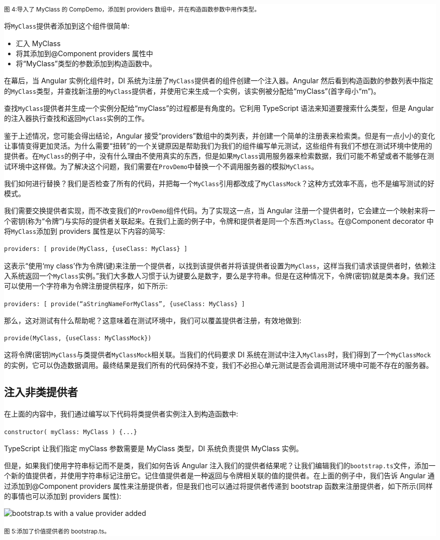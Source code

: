 <small>图 4:导入了 MyClass 的 CompDemo，添加到 providers 数组中，并在构造函数参数中用作类型。</small>

将`MyClass`提供者添加到这个组件很简单:

*   汇入 MyClass
*   将其添加到@Component providers 属性中
*   将“MyClass”类型的参数添加到构造函数中。

在幕后，当 Angular 实例化组件时，DI 系统为注册了`MyClass`提供者的组件创建一个注入器。Angular 然后看到构造函数的参数列表中指定的`MyClass`类型，并查找新注册的`MyClass`提供者，并使用它来生成一个实例，该实例被分配给“myClass”(首字母小“m”)。

查找`MyClass`提供者并生成一个实例分配给“myClass”的过程都是有角度的。它利用 TypeScript 语法来知道要搜索什么类型，但是 Angular 的注入器执行查找和返回`MyClass`实例的工作。

鉴于上述情况，您可能会得出结论，Angular 接受“providers”数组中的类列表，并创建一个简单的注册表来检索类。但是有一点小小的变化让事情变得更加灵活。为什么需要“扭转”的一个关键原因是帮助我们为我们的组件编写单元测试，这些组件有我们不想在测试环境中使用的提供者。在`MyClass`的例子中，没有什么理由不使用真实的东西，但是如果`MyClass`调用服务器来检索数据，我们可能不希望或者不能够在测试环境中这样做。为了解决这个问题，我们需要在`ProvDemo`中替换一个不调用服务器的模拟`MyClass`。

我们如何进行替换？我们是否检查了所有的代码，并把每一个`MyClass`引用都改成了`MyClassMock`？这种方式效率不高，也不是编写测试的好模式。

我们需要交换提供者实现，而不改变我们的`ProvDemo`组件代码。为了实现这一点，当 Angular 注册一个提供者时，它会建立一个映射来将一个密钥(称为“令牌”)与实际的提供者关联起来。在我们上面的例子中，令牌和提供者是同一个东西:`MyClass`。在@Component decorator 中将`MyClass`添加到 providers 属性是以下内容的简写:

```
providers: [ provide(MyClass, {useClass: MyClass} ] 
```

这表示“使用‘my class’作为令牌(键)来注册一个提供者，以找到该提供者并将该提供者设置为`MyClass`，这样当我们请求该提供者时，依赖注入系统返回一个`MyClass`实例。”我们大多数人习惯于认为键要么是数字，要么是字符串。但是在这种情况下，令牌(密钥)就是类本身。我们还可以使用一个字符串为令牌注册提供程序，如下所示:

```
providers: [ provide(“aStringNameForMyClass”, {useClass: MyClass} ] 
```

那么，这对测试有什么帮助呢？这意味着在测试环境中，我们可以覆盖提供者注册，有效地做到:

```
provide(MyClass, {useClass: MyClassMock}) 
```

这将令牌(密钥)`MyClass`与类提供者`MyClassMock`相关联。当我们的代码要求 DI 系统在测试中注入`MyClass`时，我们得到了一个`MyClassMock`的实例，它可以伪造数据调用。最终结果是我们所有的代码保持不变，我们不必担心单元测试是否会调用测试环境中可能不存在的服务器。

## 注入非类提供者

在上面的内容中，我们通过编写以下代码将类提供者实例注入到构造函数中:

```
constructor( myClass: MyClass ) {...} 
```

TypeScript 让我们指定 myClass 参数需要是 MyClass 类型，DI 系统负责提供 MyClass 实例。

但是，如果我们使用字符串标记而不是类，我们如何告诉 Angular 注入我们的提供者结果呢？让我们编辑我们的`bootstrap.ts`文件，添加一个新的值提供者，并使用字符串标记注册它。记住值提供者是一种返回与令牌相关联的值的提供者。在上面的例子中，我们告诉 Angular 通过添加到@Component providers 属性来注册提供者，但是我们也可以通过将提供者传递到 bootstrap 函数来注册提供者，如下所示(同样的事情也可以添加到 providers 属性):

![bootstrap.ts with a value provider added](../Images/abc7cea6f5def57e47fcc3eac2a67ad4.png)

<small>图 5:添加了价值提供者的 bootstrap.ts。</small>
